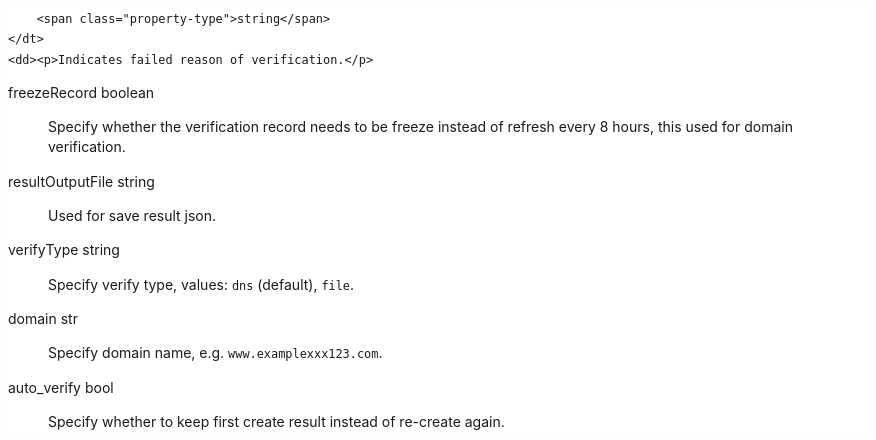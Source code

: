         <span class="property-type">string</span>
    </dt>
    <dd><p>Indicates failed reason of verification.</p>
</dd><dt class="property-optional"
            title="Optional">
        <span id="freezerecord_nodejs">
<a data-swiftype-name="resource-property" data-swiftype-type="text" href="#freezerecord_nodejs" style="color: inherit; text-decoration: inherit;">freeze<wbr>Record</a>
</span>
        <span class="property-indicator"></span>
        <span class="property-type">boolean</span>
    </dt>
    <dd><p>Specify whether the verification record needs to be freeze instead of refresh every 8 hours, this used for domain verification.</p>
</dd><dt class="property-optional"
            title="Optional">
        <span id="resultoutputfile_nodejs">
<a data-swiftype-name="resource-property" data-swiftype-type="text" href="#resultoutputfile_nodejs" style="color: inherit; text-decoration: inherit;">result<wbr>Output<wbr>File</a>
</span>
        <span class="property-indicator"></span>
        <span class="property-type">string</span>
    </dt>
    <dd><p>Used for save result json.</p>
</dd><dt class="property-optional"
            title="Optional">
        <span id="verifytype_nodejs">
<a data-swiftype-name="resource-property" data-swiftype-type="text" href="#verifytype_nodejs" style="color: inherit; text-decoration: inherit;">verify<wbr>Type</a>
</span>
        <span class="property-indicator"></span>
        <span class="property-type">string</span>
    </dt>
    <dd><p>Specify verify type, values: <code>dns</code> (default), <code>file</code>.</p>
</dd></dl>
</pulumi-choosable>
</div>

<div>
<pulumi-choosable type="language" values="python">
<dl class="resources-properties"><dt class="property-required"
            title="Required">
        <span id="domain_python">
<a data-swiftype-name="resource-property" data-swiftype-type="text" href="#domain_python" style="color: inherit; text-decoration: inherit;">domain</a>
</span>
        <span class="property-indicator"></span>
        <span class="property-type">str</span>
    </dt>
    <dd><p>Specify domain name, e.g. <code>www.examplexxx123.com</code>.</p>
</dd><dt class="property-optional"
            title="Optional">
        <span id="auto_verify_python">
<a data-swiftype-name="resource-property" data-swiftype-type="text" href="#auto_verify_python" style="color: inherit; text-decoration: inherit;">auto_<wbr>verify</a>
</span>
        <span class="property-indicator"></span>
        <span class="property-type">bool</span>
    </dt>
    <dd><p>Specify whether to keep first create result instead of re-create again.</p>
</dd><dt class="property-optional"
            title="Optional">
        <span id="failed_reason_python">